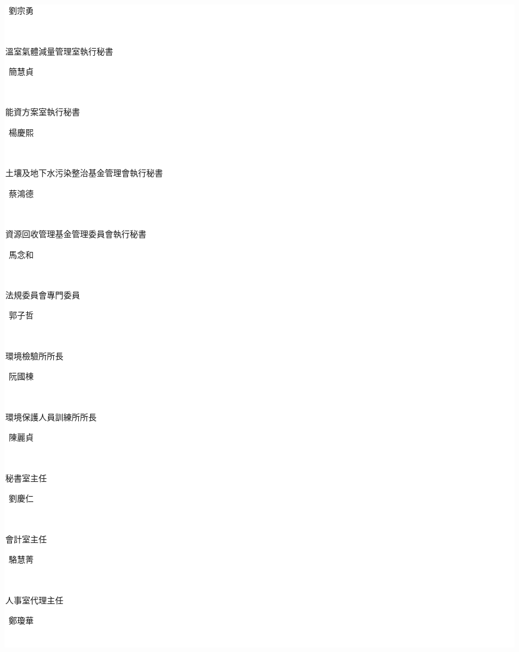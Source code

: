 </font></p></td><td WIDTH="237" STYLE="border: none; padding: 0in"><p CLASS="western" ALIGN="LEFT" STYLE="margin-left: 0.07in; margin-right: 0.07in"><font FACE="華康細明體, monospace"><span LANG="en-US">劉宗勇</span></font></p></td></tr><tr><td WIDTH="70" VALIGN="TOP" STYLE="border: none; padding: 0in"><p CLASS="western"><br></p></td><td WIDTH="290" VALIGN="TOP" STYLE="border: none; padding: 0in"><p CLASS="western" ALIGN="JUSTIFY" STYLE="margin-left: 0.01in; margin-right: 0.07in"><font FACE="華康細明體, monospace"><span LANG="en-US">溫室氣體減量管理室執行秘書</span></font></p></td><td WIDTH="237" STYLE="border: none; padding: 0in"><p CLASS="western" ALIGN="LEFT" STYLE="margin-left: 0.07in; margin-right: 0.07in"><font FACE="華康細明體, monospace"><span LANG="en-US">簡慧貞</span></font></p></td></tr><tr><td WIDTH="70" VALIGN="TOP" STYLE="border: none; padding: 0in"><p CLASS="western"><br></p></td><td WIDTH="290" VALIGN="TOP" STYLE="border: none; padding: 0in"><p CLASS="western" ALIGN="JUSTIFY" STYLE="margin-left: 0.01in; margin-right: 0.07in"><font FACE="華康細明體, monospace"><span LANG="en-US">能資方案室執行秘書</span></font></p></td><td WIDTH="237" STYLE="border: none; padding: 0in"><p CLASS="western" ALIGN="LEFT" STYLE="margin-left: 0.07in; margin-right: 0.07in"><font FACE="華康細明體, monospace"><span LANG="en-US">楊慶熙</span></font></p></td></tr><tr><td WIDTH="70" VALIGN="TOP" STYLE="border: none; padding: 0in"><p CLASS="western"><br></p></td><td WIDTH="290" VALIGN="TOP" STYLE="border: none; padding: 0in"><p CLASS="western" ALIGN="JUSTIFY" STYLE="margin-left: 0.01in; margin-right: 0.07in"><font FACE="華康細明體, monospace"><span LANG="en-US">土壤及地下水污染整治基金管理會執行秘書</span></font></p></td><td WIDTH="237" STYLE="border: none; padding: 0in"><p CLASS="western" ALIGN="LEFT" STYLE="margin-left: 0.07in; margin-right: 0.07in"><font FACE="華康細明體, monospace"><span LANG="en-US">蔡鴻德</span></font></p></td></tr><tr><td WIDTH="70" VALIGN="TOP" STYLE="border: none; padding: 0in"><p CLASS="western"><br></p></td><td WIDTH="290" VALIGN="TOP" STYLE="border: none; padding: 0in"><p CLASS="western" ALIGN="JUSTIFY" STYLE="margin-left: 0.01in; margin-right: 0.07in"><font FACE="華康細明體, monospace"><span LANG="en-US">資源回收管理基金管理委員會執行秘書</span></font></p></td><td WIDTH="237" STYLE="border: none; padding: 0in"><p CLASS="western" ALIGN="LEFT" STYLE="margin-left: 0.07in; margin-right: 0.07in"><font FACE="華康細明體, monospace"><span LANG="en-US">馬念和</span></font></p></td></tr><tr><td WIDTH="70" VALIGN="TOP" STYLE="border: none; padding: 0in"><p CLASS="western"><br></p></td><td WIDTH="290" VALIGN="TOP" STYLE="border: none; padding: 0in"><p CLASS="western" ALIGN="JUSTIFY" STYLE="margin-left: 0.01in; margin-right: 0.07in"><font FACE="華康細明體, monospace"><span LANG="en-US">法規委員會專門委員</span></font></p></td><td WIDTH="237" STYLE="border: none; padding: 0in"><p CLASS="western" ALIGN="LEFT" STYLE="margin-left: 0.07in; margin-right: 0.07in"><font FACE="華康細明體, monospace"><span LANG="en-US">郭子哲</span></font></p></td></tr><tr><td WIDTH="70" VALIGN="TOP" STYLE="border: none; padding: 0in"><p CLASS="western"><br></p></td><td WIDTH="290" VALIGN="TOP" STYLE="border: none; padding: 0in"><p CLASS="western" ALIGN="JUSTIFY" STYLE="margin-left: 0.01in; margin-right: 0.07in"><font FACE="華康細明體, monospace"><span LANG="en-US">環境檢驗所所長</span></font></p></td><td WIDTH="237" STYLE="border: none; padding: 0in"><p CLASS="western" ALIGN="LEFT" STYLE="margin-left: 0.07in; margin-right: 0.07in"><font FACE="華康細明體, monospace"><span LANG="en-US">阮國棟</span></font></p></td></tr><tr><td WIDTH="70" VALIGN="TOP" STYLE="border: none; padding: 0in"><p CLASS="western"><br></p></td><td WIDTH="290" VALIGN="TOP" STYLE="border: none; padding: 0in"><p CLASS="western" ALIGN="JUSTIFY" STYLE="margin-left: 0.01in; margin-right: 0.07in"><font FACE="華康細明體, monospace"><span LANG="en-US">環境保護人員訓練所所長</span></font></p></td><td WIDTH="237" STYLE="border: none; padding: 0in"><p CLASS="western" ALIGN="LEFT" STYLE="margin-left: 0.07in; margin-right: 0.07in"><font FACE="華康細明體, monospace"><span LANG="en-US">陳麗貞</span></font></p></td></tr><tr><td WIDTH="70" VALIGN="TOP" STYLE="border: none; padding: 0in"><p CLASS="western"><br></p></td><td WIDTH="290" VALIGN="TOP" STYLE="border: none; padding: 0in"><p CLASS="western" ALIGN="JUSTIFY" STYLE="margin-left: 0.01in; margin-right: 0.07in"><font FACE="華康細明體, monospace"><span LANG="en-US">秘書室主任</span></font></p></td><td WIDTH="237" STYLE="border: none; padding: 0in"><p CLASS="western" ALIGN="LEFT" STYLE="margin-left: 0.07in; margin-right: 0.07in"><font FACE="華康細明體, monospace"><span LANG="en-US">劉慶仁</span></font></p></td></tr><tr><td WIDTH="70" VALIGN="TOP" STYLE="border: none; padding: 0in"><p CLASS="western"><br></p></td><td WIDTH="290" VALIGN="TOP" STYLE="border: none; padding: 0in"><p CLASS="western" ALIGN="JUSTIFY" STYLE="margin-left: 0.01in; margin-right: 0.07in"><font FACE="華康細明體, monospace"><span LANG="en-US">會計室主任</span></font></p></td><td WIDTH="237" STYLE="border: none; padding: 0in"><p CLASS="western" ALIGN="LEFT" STYLE="margin-left: 0.07in; margin-right: 0.07in"><font FACE="華康細明體, monospace"><span LANG="en-US">駱慧菁</span></font></p></td></tr><tr><td WIDTH="70" VALIGN="TOP" STYLE="border: none; padding: 0in"><p CLASS="western"><br></p></td><td WIDTH="290" VALIGN="TOP" STYLE="border: none; padding: 0in"><p CLASS="western" ALIGN="JUSTIFY" STYLE="margin-left: 0.01in; margin-right: 0.07in"><font FACE="華康細明體, monospace"><span LANG="en-US">人事室代理主任</span></font></p></td><td WIDTH="237" STYLE="border: none; padding: 0in"><p CLASS="western" ALIGN="LEFT" STYLE="margin-left: 0.07in; margin-right: 0.07in"><font FACE="華康細明體, monospace"><span LANG="en-US">鄭瓊華</span></font></p></td></tr><tr><td WIDTH="70" VALIGN="TOP" STYLE="border: none; padding: 0in"><p CLASS="western"><br></p></td><td WIDTH="290" VALIGN="TOP" STYLE="border: none; padding: 0in"><p CLASS="western" ALIGN="JUSTIFY" STYLE="margin-left: 0.01in; margin-right: 0.07in">